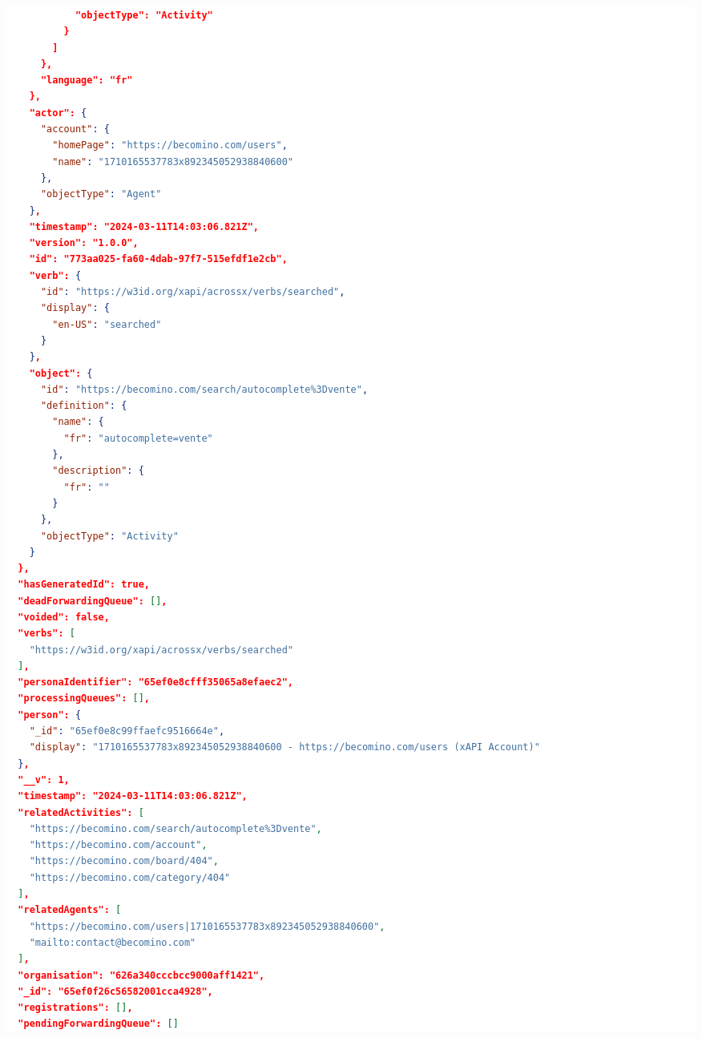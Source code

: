 ```json
            "objectType": "Activity"
          }
        ]
      },
      "language": "fr"
    },
    "actor": {
      "account": {
        "homePage": "https://becomino.com/users",
        "name": "1710165537783x892345052938840600"
      },
      "objectType": "Agent"
    },
    "timestamp": "2024-03-11T14:03:06.821Z",
    "version": "1.0.0",
    "id": "773aa025-fa60-4dab-97f7-515efdf1e2cb",
    "verb": {
      "id": "https://w3id.org/xapi/acrossx/verbs/searched",
      "display": {
        "en-US": "searched"
      }
    },
    "object": {
      "id": "https://becomino.com/search/autocomplete%3Dvente",
      "definition": {
        "name": {
          "fr": "autocomplete=vente"
        },
        "description": {
          "fr": ""
        }
      },
      "objectType": "Activity"
    }
  },
  "hasGeneratedId": true,
  "deadForwardingQueue": [],
  "voided": false,
  "verbs": [
    "https://w3id.org/xapi/acrossx/verbs/searched"
  ],
  "personaIdentifier": "65ef0e8cfff35065a8efaec2",
  "processingQueues": [],
  "person": {
    "_id": "65ef0e8c99ffaefc9516664e",
    "display": "1710165537783x892345052938840600 - https://becomino.com/users (xAPI Account)"
  },
  "__v": 1,
  "timestamp": "2024-03-11T14:03:06.821Z",
  "relatedActivities": [
    "https://becomino.com/search/autocomplete%3Dvente",
    "https://becomino.com/account",
    "https://becomino.com/board/404",
    "https://becomino.com/category/404"
  ],
  "relatedAgents": [
    "https://becomino.com/users|1710165537783x892345052938840600",
    "mailto:contact@becomino.com"
  ],
  "organisation": "626a340cccbcc9000aff1421",
  "_id": "65ef0f26c56582001cca4928",
  "registrations": [],
  "pendingForwardingQueue": []
```